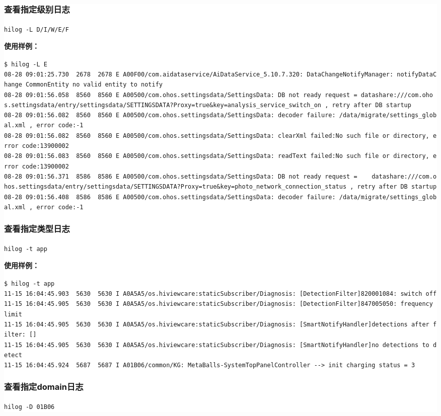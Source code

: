 ### 查看指定级别日志

   ```
   hilog -L D/I/W/E/F
   ```

   **使用样例：**

   ```
   $ hilog -L E
   08-28 09:01:25.730  2678  2678 E A00F00/com.aidataservice/AiDataService_5.10.7.320: DataChangeNotifyManager: notifyDataChange CommonEntity no valid entity to notify
   08-28 09:01:56.058  8560  8560 E A00500/com.ohos.settingsdata/SettingsData: DB not ready request = datashare:///com.ohos.settingsdata/entry/settingsdata/SETTINGSDATA?Proxy=true&key=analysis_service_switch_on , retry after DB startup
   08-28 09:01:56.082  8560  8560 E A00500/com.ohos.settingsdata/SettingsData: decoder failure: /data/migrate/settings_global.xml , error code:-1
   08-28 09:01:56.082  8560  8560 E A00500/com.ohos.settingsdata/SettingsData: clearXml failed:No such file or directory, error code:13900002
   08-28 09:01:56.083  8560  8560 E A00500/com.ohos.settingsdata/SettingsData: readText failed:No such file or directory, error code:13900002
   08-28 09:01:56.371  8586  8586 E A00500/com.ohos.settingsdata/SettingsData: DB not ready request =    datashare:///com.ohos.settingsdata/entry/settingsdata/SETTINGSDATA?Proxy=true&key=photo_network_connection_status , retry after DB startup
   08-28 09:01:56.408  8586  8586 E A00500/com.ohos.settingsdata/SettingsData: decoder failure: /data/migrate/settings_global.xml , error code:-1
   ```

### 查看指定类型日志

   ```
   hilog -t app
   ```

   **使用样例：**

   ```
   $ hilog -t app
   11-15 16:04:45.903  5630  5630 I A0A5A5/os.hiviewcare:staticSubscriber/Diagnosis: [DetectionFilter]820001084: switch off
   11-15 16:04:45.905  5630  5630 I A0A5A5/os.hiviewcare:staticSubscriber/Diagnosis: [DetectionFilter]847005050: frequency limit
   11-15 16:04:45.905  5630  5630 I A0A5A5/os.hiviewcare:staticSubscriber/Diagnosis: [SmartNotifyHandler]detections after filter: []
   11-15 16:04:45.905  5630  5630 I A0A5A5/os.hiviewcare:staticSubscriber/Diagnosis: [SmartNotifyHandler]no detections to detect
   11-15 16:04:45.924  5687  5687 I A01B06/common/KG: MetaBalls-SystemTopPanelController --> init charging status = 3
   ```

### 查看指定domain日志

   ```
   hilog -D 01B06
   ```
